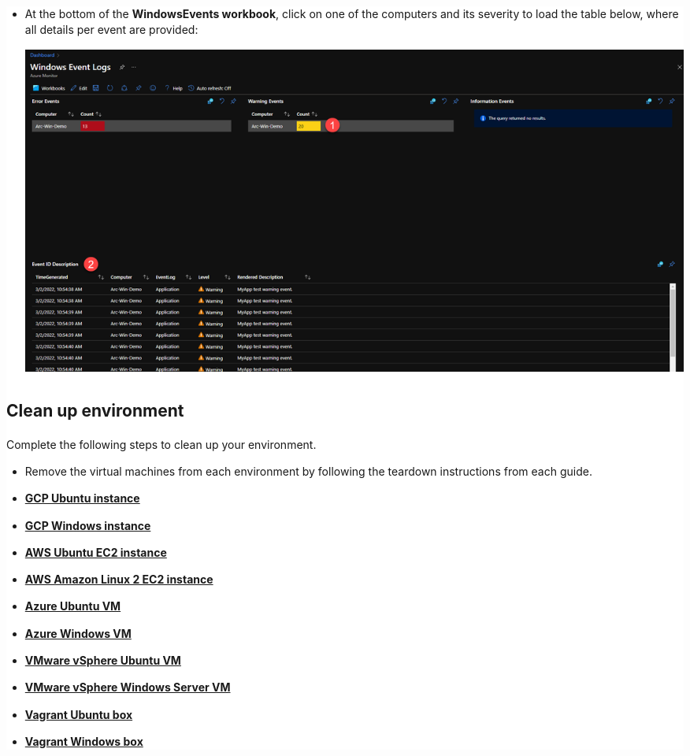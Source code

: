 
* At the bottom of the **WindowsEvents workbook**, click on one of the computers and its severity to load the table below, where all details per event are provided:

   ![Screenshot showing top charts of the WindowsEvents workbook](./34.png)

## Clean up environment

Complete the following steps to clean up your environment.

* Remove the virtual machines from each environment by following the teardown instructions from each guide.

* **[GCP Ubuntu instance](https://azurearcjumpstart.io/azure_arc_jumpstart/azure_arc_servers/gcp/gcp_terraform_ubuntu/)**
* **[GCP Windows instance](https://azurearcjumpstart.io/azure_arc_jumpstart/azure_arc_servers/gcp/gcp_terraform_windows/)**
* **[AWS Ubuntu EC2 instance](https://azurearcjumpstart.io/azure_arc_jumpstart/azure_arc_servers/aws/aws_terraform_ubuntu/)**
* **[AWS Amazon Linux 2 EC2 instance](https://azurearcjumpstart.io/azure_arc_jumpstart/azure_arc_servers/aws/aws_terraform_al2/)**
* **[Azure Ubuntu VM](https://azurearcjumpstart.io/azure_arc_jumpstart/azure_arc_servers/azure/azure_arm_template_linux/)**
* **[Azure Windows VM](https://azurearcjumpstart.io/azure_arc_jumpstart/azure_arc_servers/azure/azure_arm_template_win/)**
* **[VMware vSphere Ubuntu VM](https://azurearcjumpstart.io/azure_arc_jumpstart/azure_arc_servers/vmware/vmware_terraform_ubuntu/)**
* **[VMware vSphere Windows Server VM](https://azurearcjumpstart.io/azure_arc_jumpstart/azure_arc_servers/vmware/vmware_terraform_winsrv/)**
* **[Vagrant Ubuntu box](https://azurearcjumpstart.io/azure_arc_jumpstart/azure_arc_servers/vagrant/local_vagrant_ubuntu/)**
* **[Vagrant Windows box](https://azurearcjumpstart.io/azure_arc_jumpstart/azure_arc_servers/vagrant/local_vagrant_windows/)**
